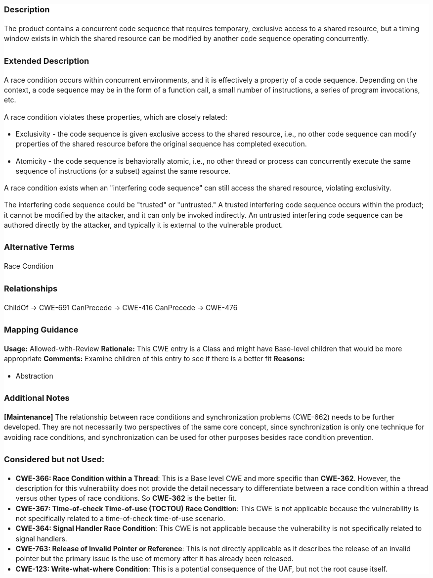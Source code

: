 ### Description
The product contains a concurrent code sequence that requires temporary, exclusive access to a shared resource, but a timing window exists in which the shared resource can be modified by another code sequence operating concurrently.

### Extended Description
A race condition occurs within concurrent environments, and it is effectively a property of a code sequence. Depending on the context, a code sequence may be in the form of a function call, a small number of instructions, a series of program invocations, etc.

A race condition violates these properties, which are closely related:

- Exclusivity - the code sequence is given exclusive access to the shared resource, i.e., no other code sequence can modify properties of the shared resource before the original sequence has completed execution.

- Atomicity - the code sequence is behaviorally atomic, i.e., no other thread or process can concurrently execute the same sequence of instructions (or a subset) against the same resource.

A race condition exists when an "interfering code sequence" can still access the shared resource, violating exclusivity.

The interfering code sequence could be "trusted" or "untrusted." A trusted interfering code sequence occurs within the product; it cannot be modified by the attacker, and it can only be invoked indirectly. An untrusted interfering code sequence can be authored directly by the attacker, and typically it is external to the vulnerable product.

### Alternative Terms
Race Condition

### Relationships
ChildOf -> CWE-691
CanPrecede -> CWE-416
CanPrecede -> CWE-476

### Mapping Guidance
**Usage:** Allowed-with-Review
**Rationale:** This CWE entry is a Class and might have Base-level children that would be more appropriate
**Comments:** Examine children of this entry to see if there is a better fit
**Reasons:**
- Abstraction

### Additional Notes
**[Maintenance]** The relationship between race conditions and synchronization problems (CWE-662) needs to be further developed. They are not necessarily two perspectives of the same core concept, since synchronization is only one technique for avoiding race conditions, and synchronization can be used for other purposes besides race condition prevention.

### Considered but not Used:

*   **CWE-366: Race Condition within a Thread**: This is a Base level CWE and more specific than **CWE-362**. However, the description for this vulnerability does not provide the detail necessary to differentiate between a race condition within a thread versus other types of race conditions. So **CWE-362** is the better fit.
*   **CWE-367: Time-of-check Time-of-use (TOCTOU) Race Condition**: This CWE is not applicable because the vulnerability is not specifically related to a time-of-check time-of-use scenario.
*   **CWE-364: Signal Handler Race Condition**: This CWE is not applicable because the vulnerability is not specifically related to signal handlers.
*   **CWE-763: Release of Invalid Pointer or Reference**: This is not directly applicable as it describes the release of an invalid pointer but the primary issue is the use of memory after it has already been released.
*   **CWE-123: Write-what-where Condition**: This is a potential consequence of the UAF, but not the root cause itself.
